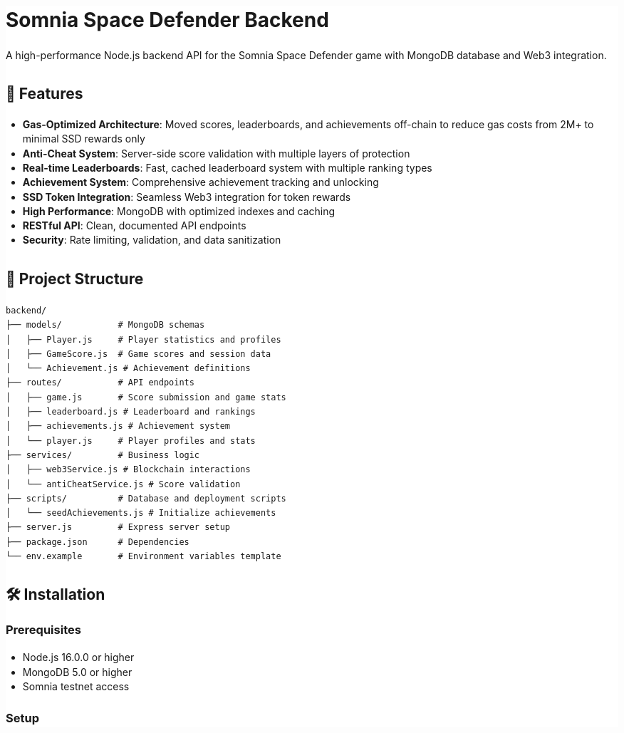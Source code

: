 # Somnia Space Defender Backend

A high-performance Node.js backend API for the Somnia Space Defender game with MongoDB database and Web3 integration.

## 🚀 Features

- **Gas-Optimized Architecture**: Moved scores, leaderboards, and achievements off-chain to reduce gas costs from 2M+ to minimal SSD rewards only
- **Anti-Cheat System**: Server-side score validation with multiple layers of protection
- **Real-time Leaderboards**: Fast, cached leaderboard system with multiple ranking types
- **Achievement System**: Comprehensive achievement tracking and unlocking
- **SSD Token Integration**: Seamless Web3 integration for token rewards
- **High Performance**: MongoDB with optimized indexes and caching
- **RESTful API**: Clean, documented API endpoints
- **Security**: Rate limiting, validation, and data sanitization

## 📁 Project Structure

```
backend/
├── models/           # MongoDB schemas
│   ├── Player.js     # Player statistics and profiles
│   ├── GameScore.js  # Game scores and session data
│   └── Achievement.js # Achievement definitions
├── routes/           # API endpoints
│   ├── game.js       # Score submission and game stats
│   ├── leaderboard.js # Leaderboard and rankings
│   ├── achievements.js # Achievement system
│   └── player.js     # Player profiles and stats
├── services/         # Business logic
│   ├── web3Service.js # Blockchain interactions
│   └── antiCheatService.js # Score validation
├── scripts/          # Database and deployment scripts
│   └── seedAchievements.js # Initialize achievements
├── server.js         # Express server setup
├── package.json      # Dependencies
└── env.example       # Environment variables template
```

## 🛠️ Installation

### Prerequisites

- Node.js 16.0.0 or higher
- MongoDB 5.0 or higher
- Somnia testnet access

### Setup
